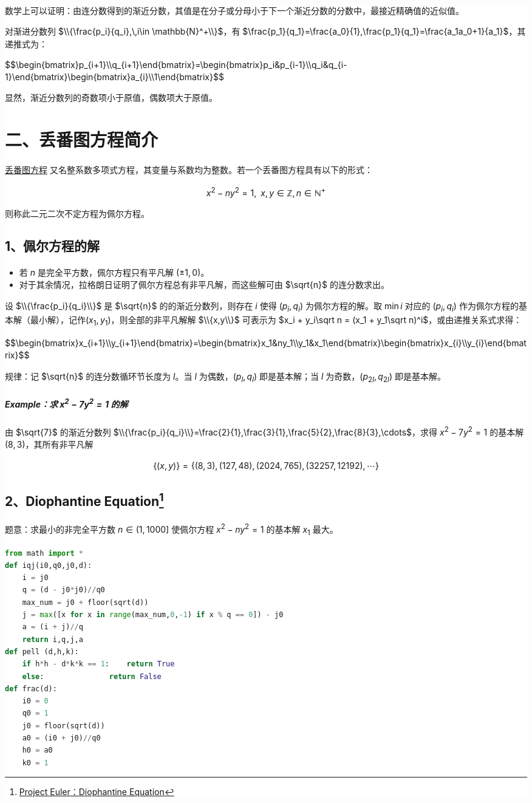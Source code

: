 数学上可以证明：由连分数得到的渐近分数，其值是在分子或分母小于下一个渐近分数的分数中，最接近精确值的近似值。

对渐进分数列 $\\{\frac{p_i}{q_i},\,i\in \mathbb{N}^+\\}$，有 $\frac{p_1}{q_1}=\frac{a_0}{1},\frac{p_1}{q_1}=\frac{a_1a_0+1}{a_1}$，其递推式为：

<p>
$$\begin{bmatrix}p_{i+1}\\q_{i+1}\end{bmatrix}=\begin{bmatrix}p_i&p_{i-1}\\q_i&q_{i-1}\end{bmatrix}\begin{bmatrix}a_{i}\\1\end{bmatrix}$$
</p>

显然，渐近分数列的奇数项小于原值，偶数项大于原值。

# 二、丢番图方程简介


[丢番图方程](http://zh.wikipedia.org/wiki/%E4%B8%9F%E7%95%AA%E5%9C%96%E6%96%B9%E7%A8%8B) 又名整系数多项式方程，其变量与系数均为整数。若一个丢番图方程具有以下的形式：

$$x^2 - ny^2= 1,\,\,\,x,y \in \mathbb{Z},\,n \in \mathbb{N}^+$$

则称此二元二次不定方程为佩尔方程。

## 1、佩尔方程的解

- 若 $n$ 是完全平方数，佩尔方程只有平凡解 $(\pm 1, 0)$。
- 对于其余情况，拉格朗日证明了佩尔方程总有非平凡解，而这些解可由 $\sqrt{n}$ 的连分数求出。

设 $\\{\frac{p_i}{q_i}\\}$ 是 $\sqrt{n}$ 的的渐近分数列，则存在 $i$ 使得 $(p_i,q_i)$ 为佩尔方程的解。取 $\min i$ 对应的 $(p_i,q_i)$ 作为佩尔方程的基本解（最小解），记作$(x_1,y_1)$，则全部的非平凡解解 $\\{x,y\\}$ 可表示为 $x_i + y_i\sqrt n = (x_1 + y_1\sqrt n)^i$，或由递推关系式求得：

<p>
$$\begin{bmatrix}x_{i+1}\\y_{i+1}\end{bmatrix}=\begin{bmatrix}x_1&ny_1\\y_1&x_1\end{bmatrix}\begin{bmatrix}x_{i}\\y_{i}\end{bmatrix}$$
</p>

规律：记 $\sqrt{n}$ 的连分数循环节长度为 $l$。当 $l$ 为偶数，$(p_l,q_l)$ 即是基本解；当 $l$ 为奇数，$(p_{2l},q_{2l})$ 即是基本解。

##### Example：求 $x^2 - 7y^2= 1$ 的解

由 $\sqrt{7}$ 的渐近分数列 $\\{\frac{p_i}{q_i}\\}=\frac{2}{1},\frac{3}{1},\frac{5}{2},\frac{8}{3},\cdots$，求得 $x^2 - 7y^2= 1$ 的基本解 $(8,3)$，其所有非平凡解 

$$\{(x,y)\}=\{(8,3),(127,48),(2024,765),(32257,12192),\cdots\}$$

## 2、Diophantine Equation[^ProjectEuler]

[^ProjectEuler]: [Project Euler：Diophantine Equation](https://projecteuler.net/problem=66)

题意：求最小的非完全平方数 $n\in(1,1000]$ 使佩尔方程 $x^2 - ny^2= 1$ 的基本解 $x_1$ 最大。

```python
from math import *
def iqj(i0,q0,j0,d):
	i = j0
	q = (d - j0*j0)//q0
	max_num = j0 + floor(sqrt(d))
	j = max([x for x in range(max_num,0,-1) if x % q == 0]) - j0
	a = (i + j)//q
	return i,q,j,a
def pell (d,h,k):
	if h*h - d*k*k == 1:	return True
	else:		        return False 
def frac(d):
	i0 = 0
	q0 = 1
	j0 = floor(sqrt(d))
	a0 = (i0 + j0)//q0
	h0 = a0
	k0 = 1
```

[^frac]: 杨中和. [二次无理数的连分数](http://wenku.baidu.com/link?url=whoEM9f9zCklDblBAxyboqjeIj_FGqPp3CZ89Y-y8GiwxQGCy8ze2W8NNAhbFotQvygkFJGbjukUTyr4pmzY_wh1jWmwzT8c47qw31v6ELe) [J]. 西安文理学院学报：自然科学版, 2008, 11(2): 24-58.